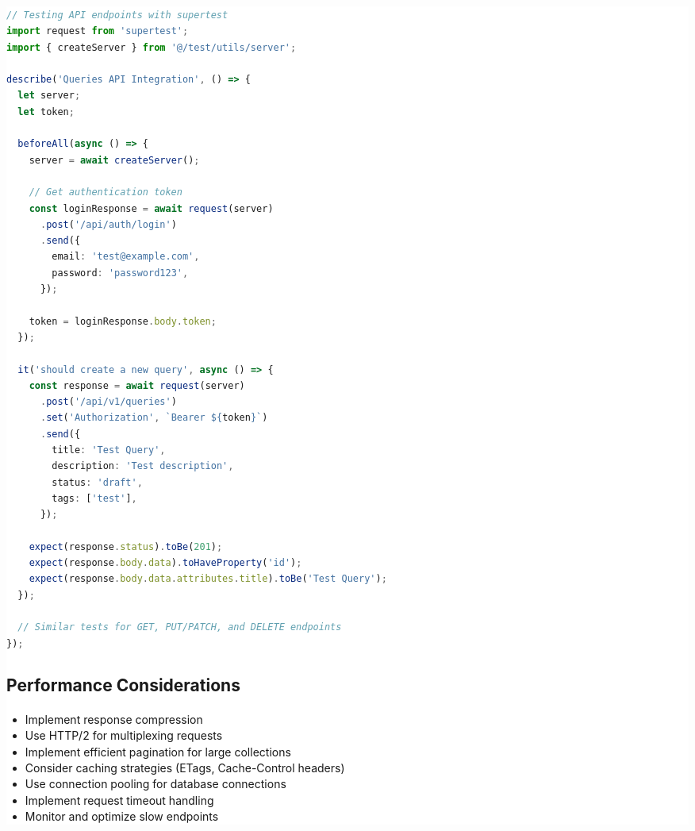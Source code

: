 ```typescript
// Testing API endpoints with supertest
import request from 'supertest';
import { createServer } from '@/test/utils/server';

describe('Queries API Integration', () => {
  let server;
  let token;
  
  beforeAll(async () => {
    server = await createServer();
    
    // Get authentication token
    const loginResponse = await request(server)
      .post('/api/auth/login')
      .send({
        email: 'test@example.com',
        password: 'password123',
      });
    
    token = loginResponse.body.token;
  });
  
  it('should create a new query', async () => {
    const response = await request(server)
      .post('/api/v1/queries')
      .set('Authorization', `Bearer ${token}`)
      .send({
        title: 'Test Query',
        description: 'Test description',
        status: 'draft',
        tags: ['test'],
      });
    
    expect(response.status).toBe(201);
    expect(response.body.data).toHaveProperty('id');
    expect(response.body.data.attributes.title).toBe('Test Query');
  });
  
  // Similar tests for GET, PUT/PATCH, and DELETE endpoints
});
```

## Performance Considerations

- Implement response compression
- Use HTTP/2 for multiplexing requests
- Implement efficient pagination for large collections
- Consider caching strategies (ETags, Cache-Control headers)
- Use connection pooling for database connections
- Implement request timeout handling
- Monitor and optimize slow endpoints
